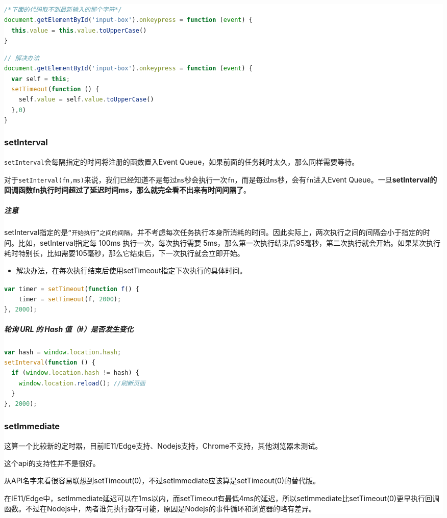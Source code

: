 ```javascript
/*下面的代码取不到最新输入的那个字符*/
document.getElementById('input-box').onkeypress = function (event) {
  this.value = this.value.toUpperCase()
}
```

```javascript
// 解决办法
document.getElementById('input-box').onkeypress = function (event) {
  var self = this;
  setTimeout(function () {
    self.value = self.value.toUpperCase()
  },0)
}
```

### setInterval

`setInterval`会每隔指定的时间将注册的函数置入Event Queue，如果前面的任务耗时太久，那么同样需要等待。

对于`setInterval(fn,ms)`来说，我们已经知道不是每过`ms`秒会执行一次`fn`，而是每过`ms`秒，会有`fn`进入Event Queue。一旦**setInterval的回调函数fn执行时间超过了延迟时间ms，那么就完全看不出来有时间间隔了**。

##### 注意

setInterval指定的是`“开始执行”之间的间隔`，并不考虑每次任务执行本身所消耗的时间。因此实际上，两次执行之间的间隔会小于指定的时间。比如，setInterval指定每 100ms 执行一次，每次执行需要 5ms，那么第一次执行结束后95毫秒，第二次执行就会开始。如果某次执行耗时特别长，比如需要105毫秒，那么它结束后，下一次执行就会立即开始。

- 解决办法，在每次执行结束后使用setTimeout指定下次执行的具体时间。

```javascript
var timer = setTimeout(function f() {
    timer = setTimeout(f, 2000);
}, 2000);
```

##### 轮询 URL 的 Hash 值（#）是否发生变化

```javascript
var hash = window.location.hash;
setInterval(function () {
  if (window.location.hash != hash) {
    window.location.reload(); //刷新页面
  }
}, 2000);
```

### setImmediate

这算一个比较新的定时器，目前IE11/Edge支持、Nodejs支持，Chrome不支持，其他浏览器未测试。

这个api的支持性并不是很好。

从API名字来看很容易联想到setTimeout(0)，不过setImmediate应该算是setTimeout(0)的替代版。

在IE11/Edge中，setImmediate延迟可以在1ms以内，而setTimeout有最低4ms的延迟，所以setImmediate比setTimeout(0)更早执行回调函数。不过在Nodejs中，两者谁先执行都有可能，原因是Nodejs的事件循环和浏览器的略有差异。
